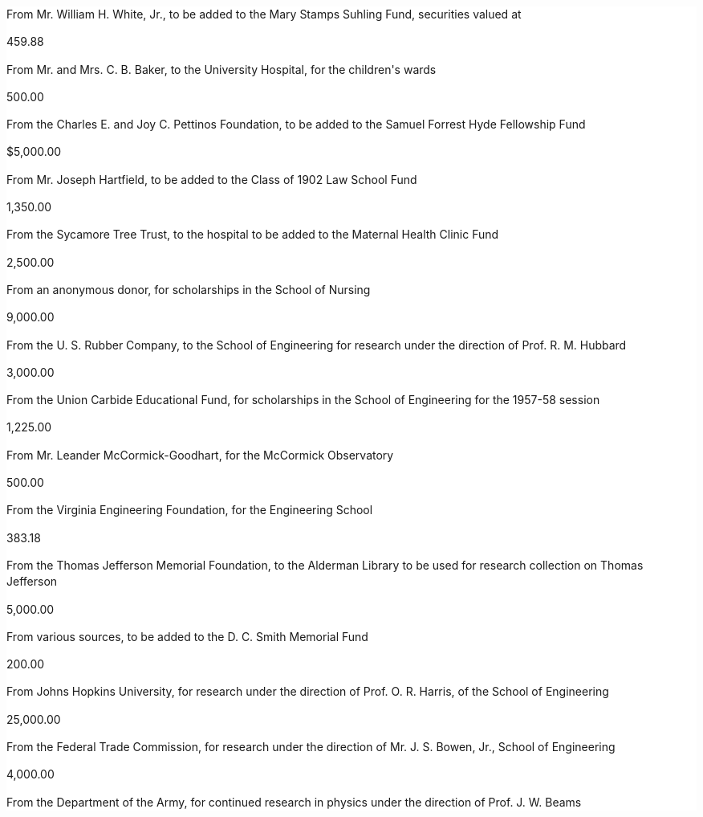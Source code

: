 From Mr. William H. White, Jr., to be added to the Mary Stamps Suhling Fund, securities valued at

459.88

From Mr. and Mrs. C. B. Baker, to the University Hospital, for the children's wards

500.00

From the Charles E. and Joy C. Pettinos Foundation, to be added to the Samuel Forrest Hyde Fellowship Fund

$5,000.00

From Mr. Joseph Hartfield, to be added to the Class of 1902 Law School Fund

1,350.00

From the Sycamore Tree Trust, to the hospital to be added to the Maternal Health Clinic Fund

2,500.00

From an anonymous donor, for scholarships in the School of Nursing

9,000.00

From the U. S. Rubber Company, to the School of Engineering for research under the direction of Prof. R. M. Hubbard

3,000.00

From the Union Carbide Educational Fund, for scholarships in the School of Engineering for the 1957-58 session

1,225.00

From Mr. Leander McCormick-Goodhart, for the McCormick Observatory

500.00

From the Virginia Engineering Foundation, for the Engineering School

383.18

From the Thomas Jefferson Memorial Foundation, to the Alderman Library to be used for research collection on Thomas Jefferson

5,000.00

From various sources, to be added to the D. C. Smith Memorial Fund

200.00

From Johns Hopkins University, for research under the direction of Prof. O. R. Harris, of the School of Engineering

25,000.00

From the Federal Trade Commission, for research under the direction of Mr. J. S. Bowen, Jr., School of Engineering

4,000.00

From the Department of the Army, for continued research in physics under the direction of Prof. J. W. Beams
